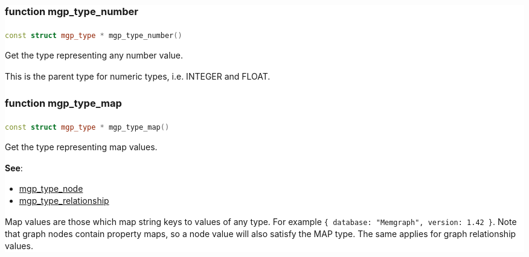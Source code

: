 
### function mgp_type_number

```cpp
const struct mgp_type * mgp_type_number()
```

Get the type representing any number value. 


























This is the parent type for numeric types, i.e. INTEGER and FLOAT. 


### function mgp_type_map

```cpp
const struct mgp_type * mgp_type_map()
```

Get the type representing map values. 






**See**: 

  * [mgp_type_node](Files/mg__procedure_8h.md#function-mgp_type_node)
  * [mgp_type_relationship](Files/mg__procedure_8h.md#function-mgp_type_relationship)





















Map values are those which map string keys to values of any type. For example `{ database: "Memgraph", version: 1.42 }`. Note that graph nodes contain property maps, so a node value will also satisfy the MAP type. The same applies for graph relationship values.
